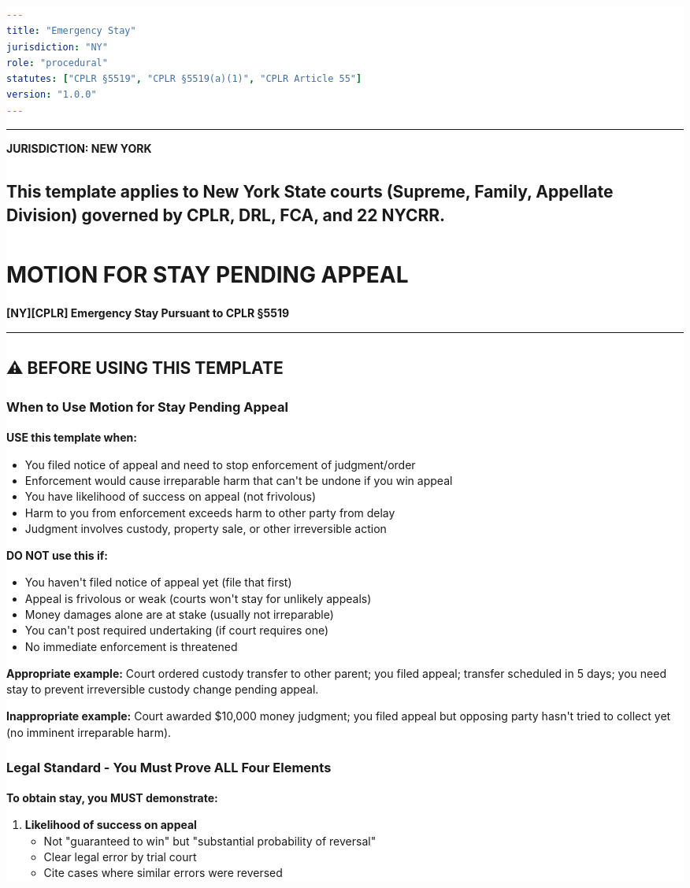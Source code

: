 ```yaml
---
title: "Emergency Stay"
jurisdiction: "NY"
role: "procedural"
statutes: ["CPLR §5519", "CPLR §5519(a)(1)", "CPLR Article 55"]
version: "1.0.0"
---
```


---
**JURISDICTION: NEW YORK**

This template applies to New York State courts (Supreme, Family, Appellate Division) governed by CPLR, DRL, FCA, and 22 NYCRR.
---

# MOTION FOR STAY PENDING APPEAL

**[NY][CPLR] Emergency Stay Pursuant to CPLR §5519**

---

## ⚠️ BEFORE USING THIS TEMPLATE

### When to Use Motion for Stay Pending Appeal

**USE this template when:**
- You filed notice of appeal and need to stop enforcement of judgment/order
- Enforcement would cause irreparable harm that can't be undone if you win appeal
- You have likelihood of success on appeal (not frivolous)
- Harm to you from enforcement exceeds harm to other party from delay
- Judgment involves custody, property sale, or other irreversible action

**DO NOT use this if:**
- You haven't filed notice of appeal yet (file that first)
- Appeal is frivolous or weak (courts won't stay for unlikely appeals)
- Money damages alone are at stake (usually not irreparable)
- You can't post required undertaking (if court requires one)
- No immediate enforcement is threatened

**Appropriate example:** Court ordered custody transfer to other parent; you filed appeal; transfer scheduled in 5 days; you need stay to prevent irreversible custody change pending appeal.

**Inappropriate example:** Court awarded $10,000 money judgment; you filed appeal but opposing party hasn't tried to collect yet (no imminent irreparable harm).

### Legal Standard - You Must Prove ALL Four Elements

**To obtain stay, you MUST demonstrate:**

1. **Likelihood of success on appeal**
   - Not "guaranteed to win" but "substantial probability of reversal"
   - Clear legal error by trial court
   - Cite cases where similar errors were reversed
